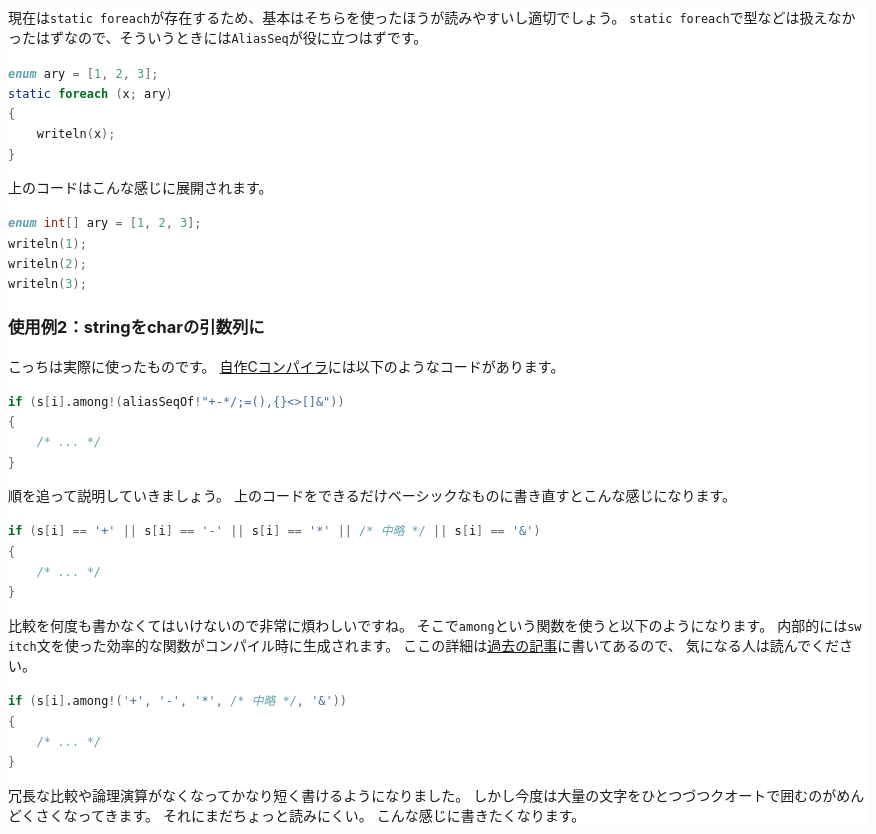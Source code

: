 現在は`static foreach`が存在するため、基本はそちらを使ったほうが読みやすいし適切でしょう。
`static foreach`で型などは扱えなかったはずなので、そういうときには`AliasSeq`が役に立つはずです。

```d
enum ary = [1, 2, 3];
static foreach (x; ary)
{
    writeln(x);
}
```

上のコードはこんな感じに展開されます。

```d
enum int[] ary = [1, 2, 3];
writeln(1);
writeln(2);
writeln(3);
```

### 使用例2：stringをcharの引数列に

こっちは実際に使ったものです。
[自作Cコンパイラ](https://github.com/kotet/d9cc)には以下のようなコードがあります。

```d
if (s[i].among!(aliasSeqOf!"+-*/;=(),{}<>[]&"))
{
    /* ... */
}
```

順を追って説明していきましょう。
上のコードをできるだけベーシックなものに書き直すとこんな感じになります。

```d
if (s[i] == '+' || s[i] == '-' || s[i] == '*' || /* 中略 */ || s[i] == '&')
{
    /* ... */
}
```

比較を何度も書かなくてはいけないので非常に煩わしいですね。
そこで`among`という関数を使うと以下のようになります。
内部的には`switch`文を使った効率的な関数がコンパイル時に生成されます。
ここの詳細は[過去の記事](/2017/12/std-algorithm-comparison-among/)に書いてあるので、
気になる人は読んでください。

```d
if (s[i].among!('+', '-', '*', /* 中略 */, '&'))
{
    /* ... */
}
```

冗長な比較や論理演算がなくなってかなり短く書けるようになりました。
しかし今度は大量の文字をひとつづつクオートで囲むのがめんどくさくなってきます。
それにまだちょっと読みにくい。
こんな感じに書きたくなります。
